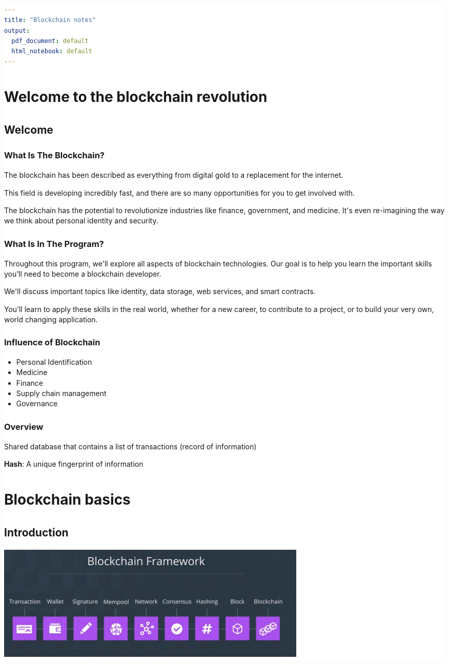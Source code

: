 ```yaml
---
title: "Blockchain notes"
output:
  pdf_document: default
  html_notebook: default
---
```


# Welcome to the blockchain revolution
## Welcome
### What Is The Blockchain?
The blockchain has been described as everything from digital gold to a replacement for the internet.

This field is developing incredibly fast, and there are so many opportunities for you to get involved with.

The blockchain has the potential to revolutionize industries like finance, government, and medicine. It's even re-imagining the way we think about personal identity and security.

### What Is In The Program?
Throughout this program, we'll explore all aspects of blockchain technologies. Our goal is to help you learn the important skills you’ll need to become a blockchain developer.

We'll discuss important topics like identity, data storage, web services, and smart contracts.

You’ll learn to apply these skills in the real world, whether for a new career, to contribute to a project, or to build your very own, world changing application.

### Influence of Blockchain
- Personal Identification
- Medicine
- Finance
- Supply chain management
- Governance

### Overview
Shared database that contains a list of transactions (record of information)

**Hash**: A unique fingerprint of information


# Blockchain basics
## Introduction

![Blockchain Framework](images/framework.png)
